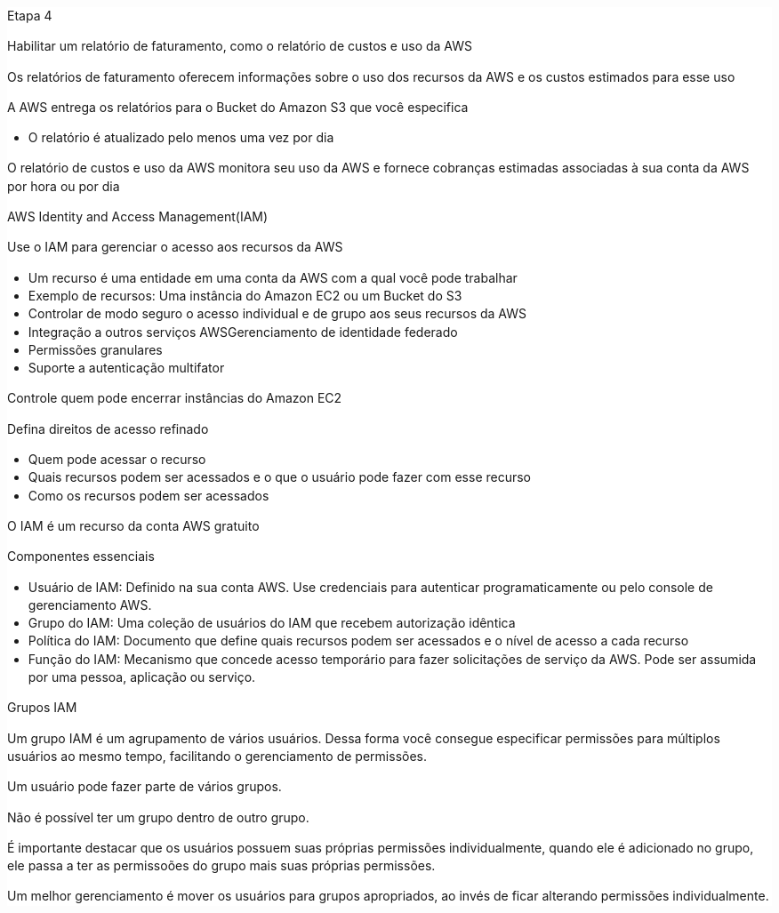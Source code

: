 Etapa 4

Habilitar um relatório de faturamento, como o relatório de custos e uso da AWS

Os relatórios de faturamento oferecem informações sobre o uso dos recursos da AWS e os custos estimados para esse uso

A AWS entrega os relatórios para o Bucket do Amazon S3 que você especifica

* O relatório é atualizado pelo menos uma vez por dia
  
O relatório de custos e uso da AWS monitora seu uso da AWS e fornece cobranças estimadas associadas à sua conta da AWS por hora ou por dia

AWS Identity and Access Management(IAM)

Use o IAM para gerenciar o acesso aos recursos da AWS

* Um recurso é uma entidade em uma conta da AWS com a qual você pode trabalhar
* Exemplo de recursos: Uma instância do Amazon EC2 ou um Bucket do S3
* Controlar de modo seguro o acesso individual e de grupo aos seus recursos da AWS
* Integração a outros serviços AWSGerenciamento de identidade federado
* Permissões granulares
* Suporte a autenticação multifator
  
Controle quem pode encerrar instâncias do Amazon EC2

Defina direitos de acesso refinado

* Quem pode acessar o recurso
* Quais recursos podem ser acessados e o que o usuário pode fazer com esse recurso
* Como os recursos podem ser acessados
  
O IAM é um recurso da conta AWS gratuito

Componentes essenciais

* Usuário de IAM: Definido na sua conta AWS. Use credenciais para autenticar programaticamente ou pelo console de gerenciamento AWS.
* Grupo do IAM: Uma coleção de usuários do IAM que recebem autorização idêntica
* Política do IAM: Documento que define quais recursos podem ser acessados e o nível de acesso a cada recurso
* Função do IAM: Mecanismo que concede acesso temporário para fazer solicitações de serviço da AWS. Pode ser assumida por uma pessoa, aplicação ou serviço.

Grupos IAM

Um grupo IAM é um agrupamento de vários usuários.
Dessa forma você consegue especificar permissões para múltiplos usuários ao mesmo tempo, facilitando o gerenciamento de permissões.

Um usuário pode fazer parte de vários grupos.

Não é possível ter um grupo dentro de outro grupo.

É importante destacar que os usuários possuem suas próprias permissões individualmente, quando ele é adicionado no grupo, ele passa a ter as permissoões do grupo mais suas próprias permissões.

Um melhor gerenciamento é mover os usuários para grupos apropriados, ao invés de ficar alterando permissões individualmente.
